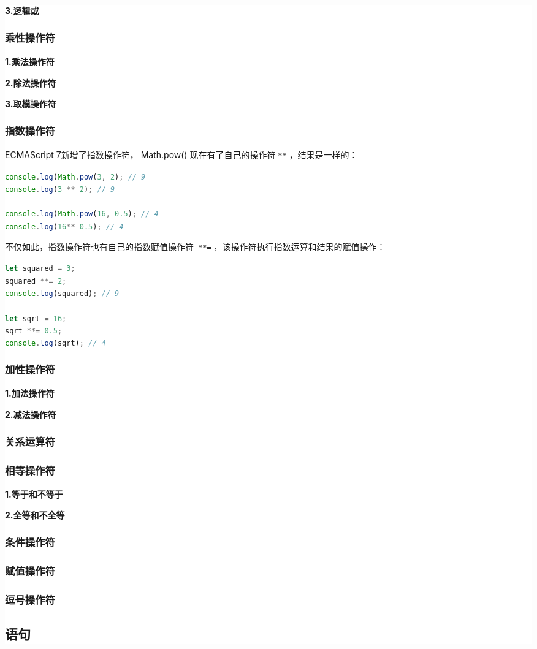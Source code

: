 **3.逻辑或**

### 乘性操作符

**1.乘法操作符**

**2.除法操作符**

**3.取模操作符**

### 指数操作符

ECMAScript 7新增了指数操作符， Math.pow() 现在有了自己的操作符 `**` ，结果是一样的：

~~~javascript
console.log(Math.pow(3, 2); // 9
console.log(3 ** 2); // 9

console.log(Math.pow(16, 0.5); // 4
console.log(16** 0.5); // 4
~~~

不仅如此，指数操作符也有自己的指数赋值操作符` **=` ，该操作符执行指数运算和结果的赋值操作：

~~~javascript
let squared = 3;
squared **= 2;
console.log(squared); // 9

let sqrt = 16;
sqrt **= 0.5;
console.log(sqrt); // 4
~~~

### 加性操作符

**1.加法操作符**

**2.减法操作符**

### 关系运算符

### 相等操作符

**1.等于和不等于**

**2.全等和不全等**

### 条件操作符

### 赋值操作符

### 逗号操作符

## 语句
